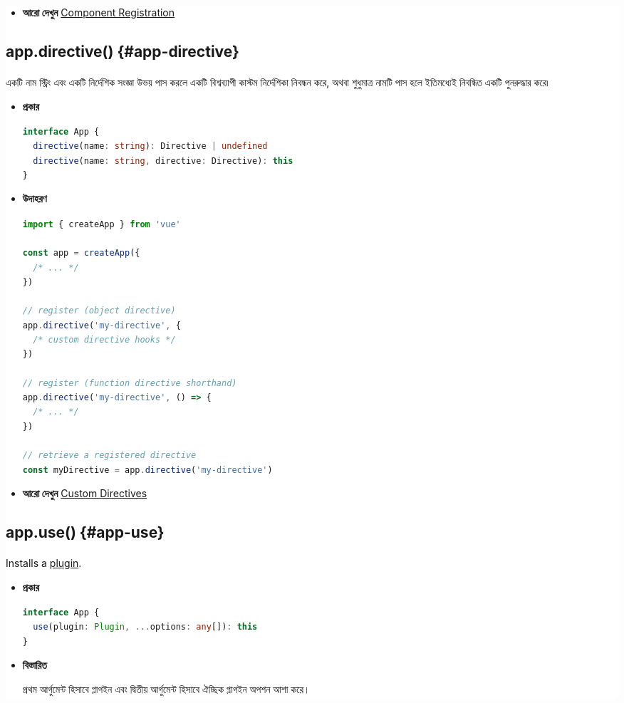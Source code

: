 - **আরো দেখুন** [Component Registration](/guide/components/registration)

## app.directive() {#app-directive}

একটি নাম স্ট্রিং এবং একটি নির্দেশিক সংজ্ঞা উভয় পাস করলে একটি বিশ্বব্যাপী কাস্টম নির্দেশিকা নিবন্ধন করে, অথবা শুধুমাত্র নামটি পাস হলে ইতিমধ্যেই নিবন্ধিত একটি পুনরুদ্ধার করে৷

- **প্রকার**

  ```ts
  interface App {
    directive(name: string): Directive | undefined
    directive(name: string, directive: Directive): this
  }
  ```

- **উদাহরণ**

  ```js
  import { createApp } from 'vue'

  const app = createApp({
    /* ... */
  })

  // register (object directive)
  app.directive('my-directive', {
    /* custom directive hooks */
  })

  // register (function directive shorthand)
  app.directive('my-directive', () => {
    /* ... */
  })

  // retrieve a registered directive
  const myDirective = app.directive('my-directive')
  ```

- **আরো দেখুন** [Custom Directives](/guide/reusability/custom-directives)

## app.use() {#app-use}

Installs a [plugin](/guide/reusability/plugins).

- **প্রকার**

  ```ts
  interface App {
    use(plugin: Plugin, ...options: any[]): this
  }
  ```

- **বিস্তারিত**

  প্রথম আর্গুমেন্ট হিসাবে প্লাগইন এবং দ্বিতীয় আর্গুমেন্ট হিসাবে ঐচ্ছিক প্লাগইন অপশন আশা করে।
